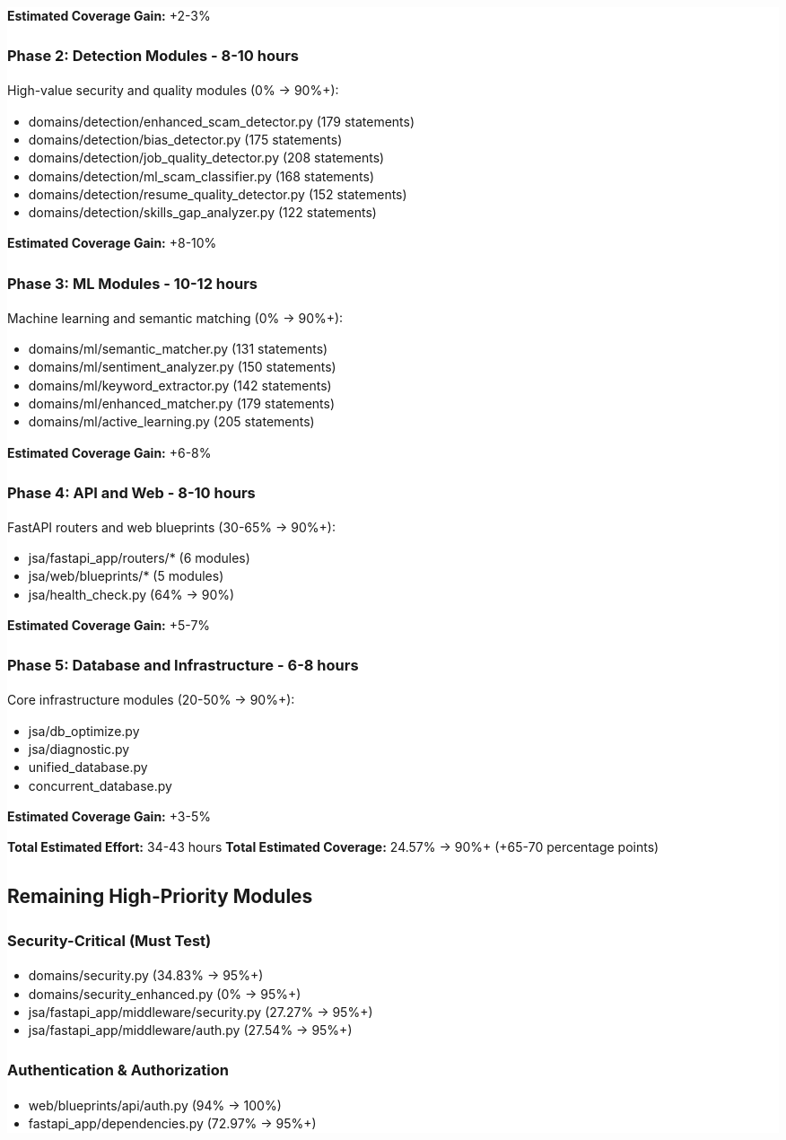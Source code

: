 **Estimated Coverage Gain:** +2-3%

### Phase 2: Detection Modules - 8-10 hours
High-value security and quality modules (0% → 90%+):
- domains/detection/enhanced_scam_detector.py (179 statements)
- domains/detection/bias_detector.py (175 statements)
- domains/detection/job_quality_detector.py (208 statements)
- domains/detection/ml_scam_classifier.py (168 statements)
- domains/detection/resume_quality_detector.py (152 statements)
- domains/detection/skills_gap_analyzer.py (122 statements)

**Estimated Coverage Gain:** +8-10%

### Phase 3: ML Modules - 10-12 hours
Machine learning and semantic matching (0% → 90%+):
- domains/ml/semantic_matcher.py (131 statements)
- domains/ml/sentiment_analyzer.py (150 statements)
- domains/ml/keyword_extractor.py (142 statements)
- domains/ml/enhanced_matcher.py (179 statements)
- domains/ml/active_learning.py (205 statements)

**Estimated Coverage Gain:** +6-8%

### Phase 4: API and Web - 8-10 hours
FastAPI routers and web blueprints (30-65% → 90%+):
- jsa/fastapi_app/routers/* (6 modules)
- jsa/web/blueprints/* (5 modules)
- jsa/health_check.py (64% → 90%)

**Estimated Coverage Gain:** +5-7%

### Phase 5: Database and Infrastructure - 6-8 hours
Core infrastructure modules (20-50% → 90%+):
- jsa/db_optimize.py
- jsa/diagnostic.py  
- unified_database.py
- concurrent_database.py

**Estimated Coverage Gain:** +3-5%

**Total Estimated Effort:** 34-43 hours
**Total Estimated Coverage:** 24.57% → 90%+ (+65-70 percentage points)

## Remaining High-Priority Modules

### Security-Critical (Must Test)
- domains/security.py (34.83% → 95%+)
- domains/security_enhanced.py (0% → 95%+)
- jsa/fastapi_app/middleware/security.py (27.27% → 95%+)
- jsa/fastapi_app/middleware/auth.py (27.54% → 95%+)

### Authentication & Authorization
- web/blueprints/api/auth.py (94% → 100%)
- fastapi_app/dependencies.py (72.97% → 95%+)
